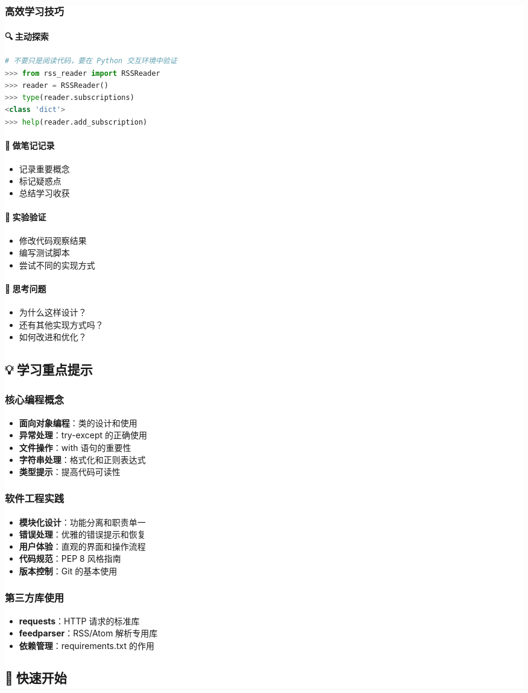 ### 高效学习技巧

#### 🔍 **主动探索**
```python
# 不要只是阅读代码，要在 Python 交互环境中验证
>>> from rss_reader import RSSReader
>>> reader = RSSReader()
>>> type(reader.subscriptions)
<class 'dict'>
>>> help(reader.add_subscription)
```

#### 📝 **做笔记记录**
- 记录重要概念
- 标记疑惑点
- 总结学习收获

#### 🧪 **实验验证**
- 修改代码观察结果
- 编写测试脚本
- 尝试不同的实现方式

#### 🤔 **思考问题**
- 为什么这样设计？
- 还有其他实现方式吗？
- 如何改进和优化？

## 💡 学习重点提示

### 核心编程概念
- **面向对象编程**：类的设计和使用
- **异常处理**：try-except 的正确使用
- **文件操作**：with 语句的重要性
- **字符串处理**：格式化和正则表达式
- **类型提示**：提高代码可读性

### 软件工程实践
- **模块化设计**：功能分离和职责单一
- **错误处理**：优雅的错误提示和恢复
- **用户体验**：直观的界面和操作流程
- **代码规范**：PEP 8 风格指南
- **版本控制**：Git 的基本使用

### 第三方库使用
- **requests**：HTTP 请求的标准库
- **feedparser**：RSS/Atom 解析专用库
- **依赖管理**：requirements.txt 的作用

## 🚀 快速开始
